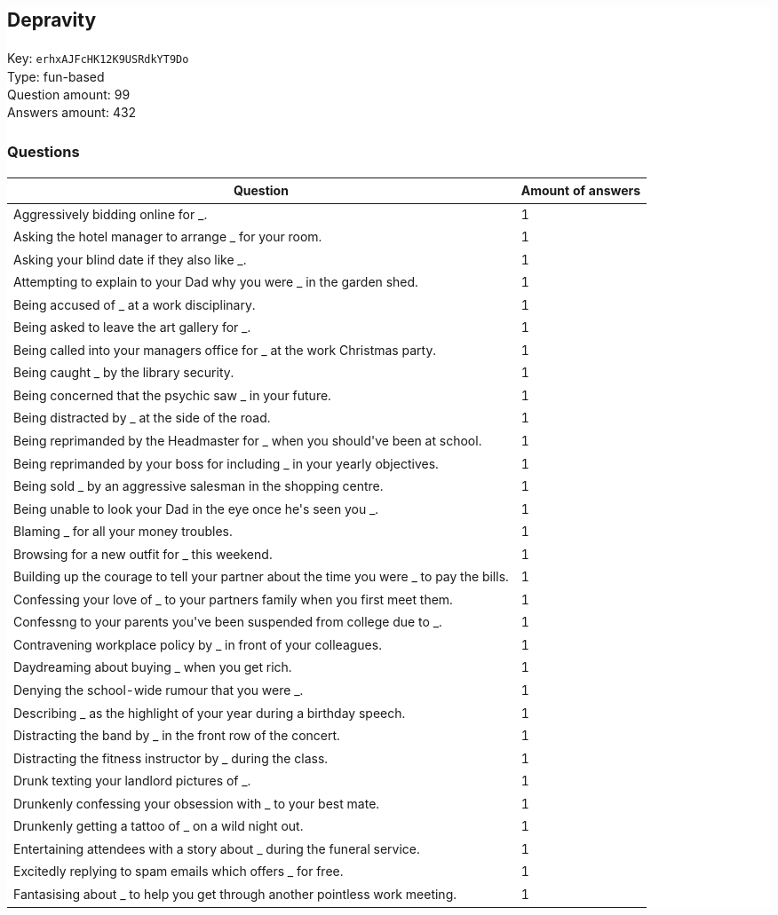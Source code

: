 ## Depravity
Key: `erhxAJFcHK12K9USRdkYT9Do`  
Type: fun-based  
Question amount: 99  
Answers amount: 432
### Questions
| Question | Amount of answers |
|---|---|
| Aggressively bidding online for _. | 1 |
| Asking the hotel manager to arrange _ for your room. | 1 |
| Asking your blind date if they also like _. | 1 |
| Attempting to explain to your Dad why you were _ in the garden shed. | 1 |
| Being accused of _ at a work disciplinary. | 1 |
| Being asked to leave the art gallery for _. | 1 |
| Being called into your managers office for _ at the work Christmas party. | 1 |
| Being caught _ by the library security. | 1 |
| Being concerned that the psychic saw _ in your future. | 1 |
| Being distracted by _ at the side of the road. | 1 |
| Being reprimanded by the Headmaster for _ when you should've been at school. | 1 |
| Being reprimanded by your boss for including _ in your yearly objectives. | 1 |
| Being sold _ by an aggressive salesman in the shopping centre. | 1 |
| Being unable to look your Dad in the eye once he's seen you _. | 1 |
| Blaming _ for all your money troubles. | 1 |
| Browsing for a new outfit for _ this weekend. | 1 |
| Building up the courage to tell your partner about the time you were _ to pay the bills. | 1 |
| Confessing your love of _ to your partners family when you first meet them. | 1 |
| Confessng to your parents you've been suspended from college due to _. | 1 |
| Contravening workplace policy by _ in front of your colleagues. | 1 |
| Daydreaming about buying _ when you get rich. | 1 |
| Denying the school-wide rumour that you were _. | 1 |
| Describing _ as the highlight of your year during a birthday speech. | 1 |
| Distracting the band by _ in the front row of the concert. | 1 |
| Distracting the fitness instructor by _ during the class. | 1 |
| Drunk texting your landlord pictures of _. | 1 |
| Drunkenly confessing your obsession with _ to your best mate. | 1 |
| Drunkenly getting a tattoo of _ on a wild night out. | 1 |
| Entertaining attendees with a story about _ during the funeral service. | 1 |
| Excitedly replying to spam emails which offers _ for free. | 1 |
| Fantasising about _ to help you get through another pointless work meeting. | 1 |